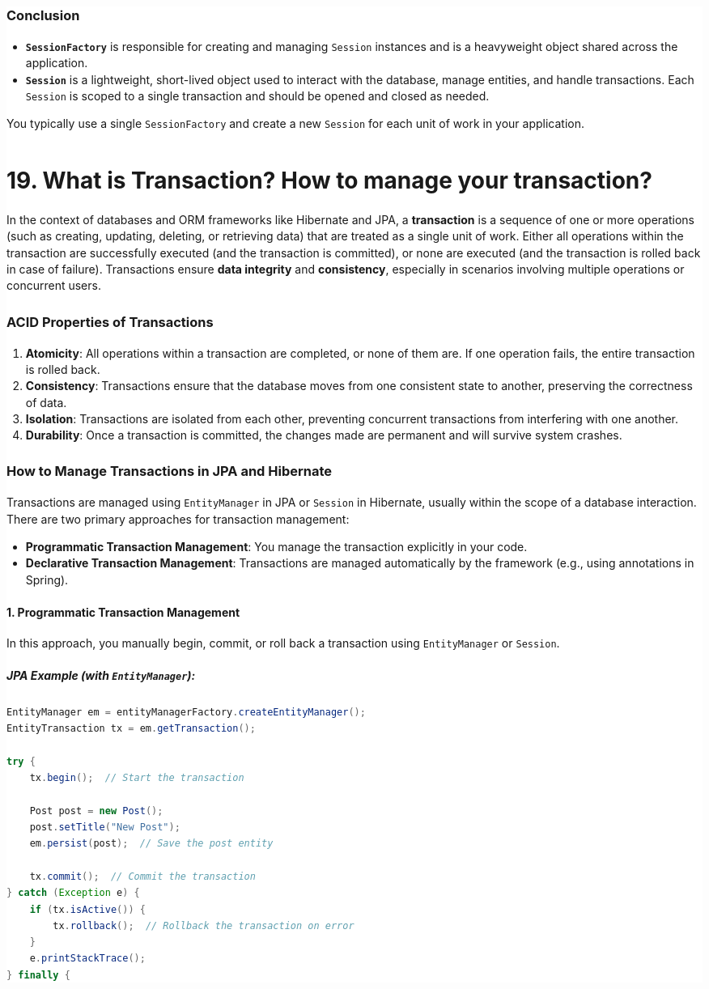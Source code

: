 ### **Conclusion**

- **`SessionFactory`** is responsible for creating and managing `Session` instances and is a heavyweight object shared across the application.
- **`Session`** is a lightweight, short-lived object used to interact with the database, manage entities, and handle transactions. Each `Session` is scoped to a single transaction and should be opened and closed as needed.

You typically use a single `SessionFactory` and create a new `Session` for each unit of work in your application.

# 19. What is Transaction? How to manage your transaction?

In the context of databases and ORM frameworks like Hibernate and JPA, a **transaction** is a sequence of one or more operations (such as creating, updating, deleting, or retrieving data) that are treated as a single unit of work. Either all operations within the transaction are successfully executed (and the transaction is committed), or none are executed (and the transaction is rolled back in case of failure). Transactions ensure **data integrity** and **consistency**, especially in scenarios involving multiple operations or concurrent users.

### **ACID Properties of Transactions**

1. **Atomicity**: All operations within a transaction are completed, or none of them are. If one operation fails, the entire transaction is rolled back.
2. **Consistency**: Transactions ensure that the database moves from one consistent state to another, preserving the correctness of data.
3. **Isolation**: Transactions are isolated from each other, preventing concurrent transactions from interfering with one another.
4. **Durability**: Once a transaction is committed, the changes made are permanent and will survive system crashes.

### **How to Manage Transactions in JPA and Hibernate**

Transactions are managed using `EntityManager` in JPA or `Session` in Hibernate, usually within the scope of a database interaction. There are two primary approaches for transaction management:

- **Programmatic Transaction Management**: You manage the transaction explicitly in your code.
- **Declarative Transaction Management**: Transactions are managed automatically by the framework (e.g., using annotations in Spring).

#### **1. Programmatic Transaction Management**

In this approach, you manually begin, commit, or roll back a transaction using `EntityManager` or `Session`.

##### **JPA Example (with `EntityManager`):**

```java
EntityManager em = entityManagerFactory.createEntityManager();
EntityTransaction tx = em.getTransaction();

try {
    tx.begin();  // Start the transaction

    Post post = new Post();
    post.setTitle("New Post");
    em.persist(post);  // Save the post entity

    tx.commit();  // Commit the transaction
} catch (Exception e) {
    if (tx.isActive()) {
        tx.rollback();  // Rollback the transaction on error
    }
    e.printStackTrace();
} finally {
```